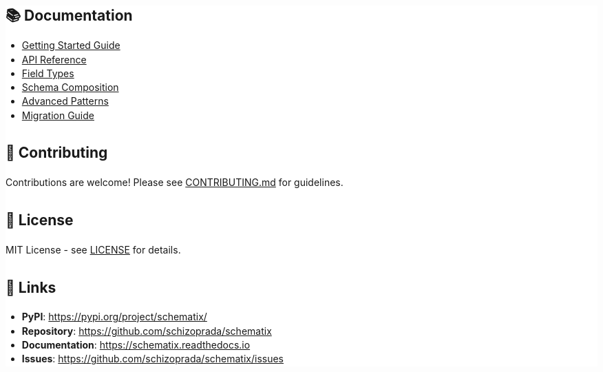 ## 📚 Documentation

- [Getting Started Guide](docs/getting-started.md)
- [API Reference](docs/api-reference.md)
- [Field Types](docs/field-types.md)
- [Schema Composition](docs/schema-composition.md)
- [Advanced Patterns](docs/advanced-patterns.md)
- [Migration Guide](docs/migration.md)

## 🤝 Contributing

Contributions are welcome! Please see [CONTRIBUTING.md](CONTRIBUTING.md) for guidelines.

## 📄 License

MIT License - see [LICENSE](LICENSE) for details.

## 🔗 Links

- **PyPI**: https://pypi.org/project/schematix/
- **Repository**: https://github.com/schizoprada/schematix
- **Documentation**: https://schematix.readthedocs.io
- **Issues**: https://github.com/schizoprada/schematix/issues
